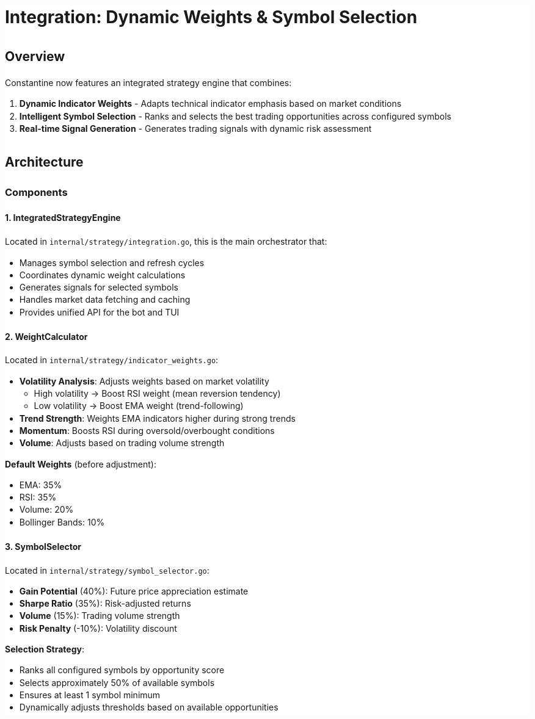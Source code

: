 # Integration: Dynamic Weights & Symbol Selection

## Overview

Constantine now features an integrated strategy engine that combines:
1. **Dynamic Indicator Weights** - Adapts technical indicator emphasis based on market conditions
2. **Intelligent Symbol Selection** - Ranks and selects the best trading opportunities across configured symbols
3. **Real-time Signal Generation** - Generates trading signals with dynamic risk assessment

## Architecture

### Components

#### 1. IntegratedStrategyEngine
Located in `internal/strategy/integration.go`, this is the main orchestrator that:
- Manages symbol selection and refresh cycles
- Coordinates dynamic weight calculations
- Generates signals for selected symbols
- Handles market data fetching and caching
- Provides unified API for the bot and TUI

#### 2. WeightCalculator
Located in `internal/strategy/indicator_weights.go`:
- **Volatility Analysis**: Adjusts weights based on market volatility
  - High volatility → Boost RSI weight (mean reversion tendency)
  - Low volatility → Boost EMA weight (trend-following)
- **Trend Strength**: Weights EMA indicators higher during strong trends
- **Momentum**: Boosts RSI during oversold/overbought conditions
- **Volume**: Adjusts based on trading volume strength

**Default Weights** (before adjustment):
- EMA: 35%
- RSI: 35%
- Volume: 20%
- Bollinger Bands: 10%

#### 3. SymbolSelector
Located in `internal/strategy/symbol_selector.go`:
- **Gain Potential** (40%): Future price appreciation estimate
- **Sharpe Ratio** (35%): Risk-adjusted returns
- **Volume** (15%): Trading volume strength
- **Risk Penalty** (-10%): Volatility discount

**Selection Strategy**:
- Ranks all configured symbols by opportunity score
- Selects approximately 50% of available symbols
- Ensures at least 1 symbol minimum
- Dynamically adjusts thresholds based on available opportunities
